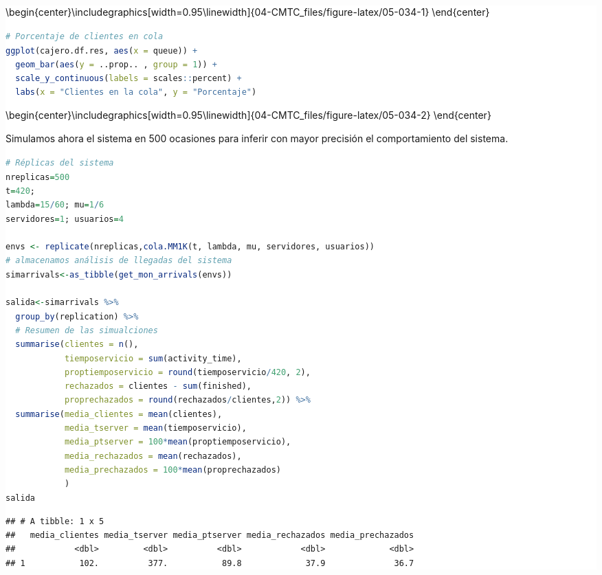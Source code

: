 

\begin{center}\includegraphics[width=0.95\linewidth]{04-CMTC_files/figure-latex/05-034-1} \end{center}

```r
# Porcentaje de clientes en cola
ggplot(cajero.df.res, aes(x = queue)) + 
  geom_bar(aes(y = ..prop.. , group = 1)) + 
  scale_y_continuous(labels = scales::percent) + 
  labs(x = "Clientes en la cola", y = "Porcentaje")
```



\begin{center}\includegraphics[width=0.95\linewidth]{04-CMTC_files/figure-latex/05-034-2} \end{center}

Simulamos ahora el sistema en 500 ocasiones para inferir con mayor precisión el comportamiento del sistema.


```r
# Réplicas del sistema
nreplicas=500
t=420; 
lambda=15/60; mu=1/6
servidores=1; usuarios=4

envs <- replicate(nreplicas,cola.MM1K(t, lambda, mu, servidores, usuarios))
# almacenamos análisis de llegadas del sistema
simarrivals<-as_tibble(get_mon_arrivals(envs))

salida<-simarrivals %>% 
  group_by(replication) %>% 
  # Resumen de las simualciones
  summarise(clientes = n(), 
            tiemposervicio = sum(activity_time),
            proptiemposervicio = round(tiemposervicio/420, 2),
            rechazados = clientes - sum(finished),
            proprechazados = round(rechazados/clientes,2)) %>% 
  summarise(media_clientes = mean(clientes),
            media_tserver = mean(tiemposervicio),
            media_ptserver = 100*mean(proptiemposervicio),
            media_rechazados = mean(rechazados),
            media_prechazados = 100*mean(proprechazados)
            )
salida
```

```
## # A tibble: 1 x 5
##   media_clientes media_tserver media_ptserver media_rechazados media_prechazados
##            <dbl>         <dbl>          <dbl>            <dbl>             <dbl>
## 1           102.          377.           89.8             37.9              36.7
```
